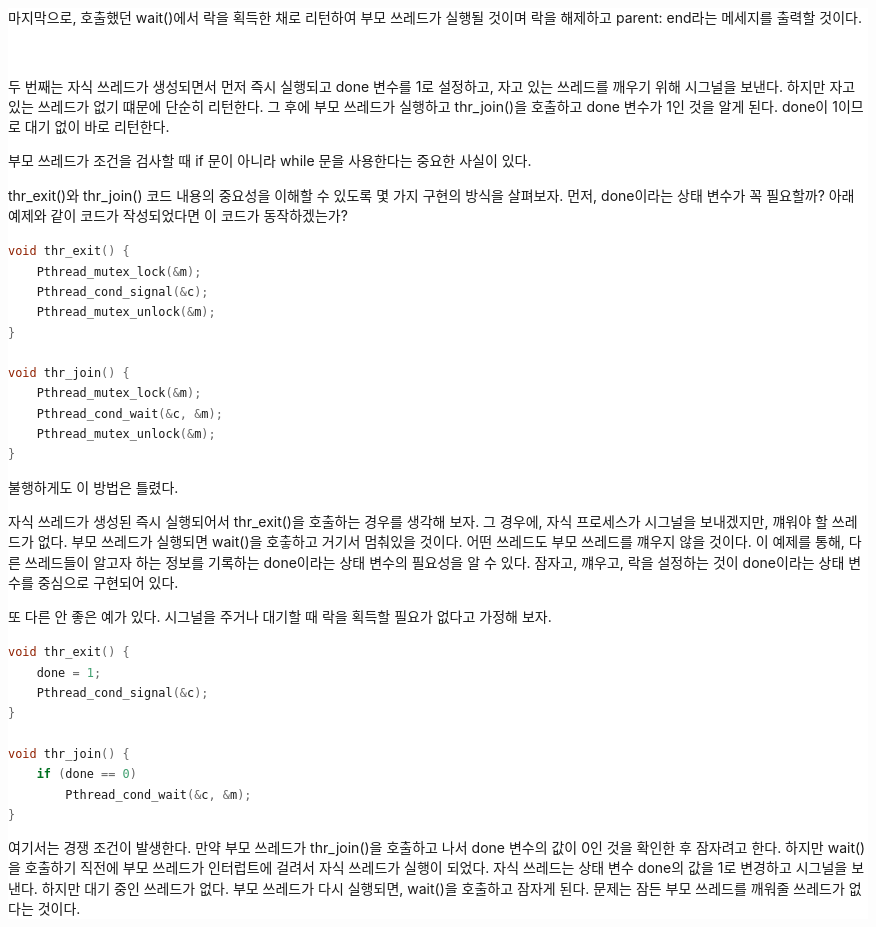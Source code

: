 마지막으로, 호출했던 wait()에서 락을 획득한 채로 리턴하여 부모 쓰레드가 실행될 것이며 락을 해제하고 parent: end라는 메세지를 출력할 것이다.

<br/>

두 번째는 자식 쓰레드가 생성되면서 먼저 즉시 실행되고 done 변수를 1로 설정하고, 자고 있는 쓰레드를 깨우기 위해 시그널을 보낸다.
하지만 자고 있는 쓰레드가 없기 떄문에 단순히 리턴한다.
그 후에 부모 쓰레드가 실행하고 thr_join()을 호출하고 done 변수가 1인 것을 알게 된다. 
done이 1이므로 대기 없이 바로 리턴한다.

부모 쓰레드가 조건을 검사할 때 if 문이 아니라 while 문을 사용한다는 중요한 사실이 있다.

thr_exit()와 thr_join() 코드 내용의 중요성을 이해할 수 있도록 몇 가지 구현의 방식을 살펴보자.
먼저, done이라는 상태 변수가 꼭 필요할까?
아래 예제와 같이 코드가 작성되었다면 이 코드가 동작하겠는가?

```c
void thr_exit() {
    Pthread_mutex_lock(&m);
    Pthread_cond_signal(&c);
    Pthread_mutex_unlock(&m);
}

void thr_join() {
    Pthread_mutex_lock(&m);
    Pthread_cond_wait(&c, &m);
    Pthread_mutex_unlock(&m);
}
```

불행하게도 이 방법은 틀렸다.

자식 쓰레드가 생성된 즉시 실행되어서 thr_exit()을 호출하는 경우를 생각해 보자.
그 경우에, 자식 프로세스가 시그널을 보내겠지만, 꺠워야 할 쓰레드가 없다.
부모 쓰레드가 실행되면 wait()을 호춯하고 거기서 멈춰있을 것이다.
어떤 쓰레드도 부모 쓰레드를 꺠우지 않을 것이다.
이 예제를 통해, 다른 쓰레드들이 알고자 하는 정보를 기록하는 done이라는 상태 변수의 필요성을 알 수 있다.
잠자고, 꺠우고, 락을 설정하는 것이 done이라는 상태 변수를 중심으로 구현되어 있다.

또 다른 안 좋은 예가 있다.
시그널을 주거나 대기할 때 락을 획득할 필요가 없다고 가정해 보자.

```c
void thr_exit() {
    done = 1;
    Pthread_cond_signal(&c);
}

void thr_join() {
    if (done == 0)
        Pthread_cond_wait(&c, &m);
}
```

여기서는 경쟁 조건이 발생한다.
만약 부모 쓰레드가 thr_join()을 호출하고 나서 done 변수의 값이 0인 것을 확인한 후 잠자려고 한다.
하지만 wait()을 호출하기 직전에 부모 쓰레드가 인터럽트에 걸려서 자식 쓰레드가 실행이 되었다.
자식 쓰레드는 상태 변수 done의 값을 1로 변경하고 시그널을 보낸다.
하지만 대기 중인 쓰레드가 없다.
부모 쓰레드가 다시 실행되면, wait()을 호출하고 잠자게 된다.
문제는 잠든 부모 쓰레드를 깨워줄 쓰레드가 없다는 것이다.
